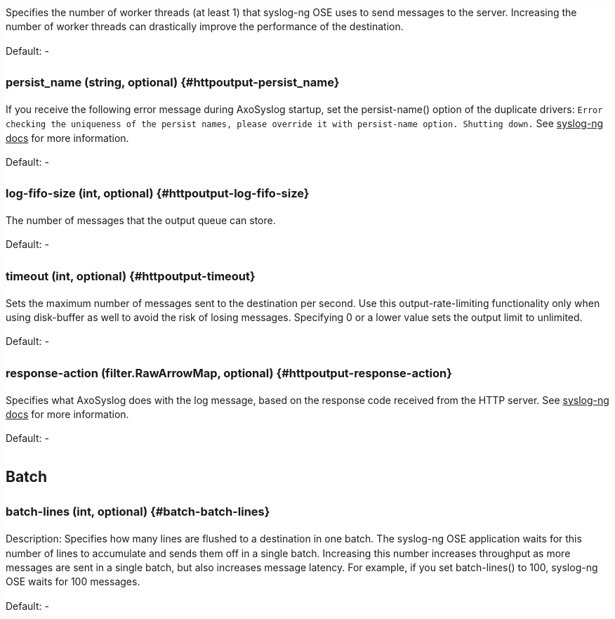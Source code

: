 Specifies the number of worker threads (at least 1) that syslog-ng OSE uses to send messages to the server. Increasing the number of worker threads can drastically improve the performance of the destination. 

Default: -

### persist_name (string, optional) {#httpoutput-persist_name}

If you receive the following error message during AxoSyslog startup, set the persist-name() option of the duplicate drivers: `Error checking the uniqueness of the persist names, please override it with persist-name option. Shutting down.` See [syslog-ng docs](https://axoflow.com/docs/axosyslog-core/chapter-destinations/configuring-destinations-http-nonjava/reference-destination-http-nonjava/#persist-name) for more information. 

Default: -

### log-fifo-size (int, optional) {#httpoutput-log-fifo-size}

The number of messages that the output queue can store. 

Default: -

### timeout (int, optional) {#httpoutput-timeout}

Sets the maximum number of messages sent to the destination per second. Use this output-rate-limiting functionality only when using disk-buffer as well to avoid the risk of losing messages. Specifying 0 or a lower value sets the output limit to unlimited. 

Default: -

### response-action (filter.RawArrowMap, optional) {#httpoutput-response-action}

Specifies what AxoSyslog does with the log message, based on the response code received from the HTTP server. See [syslog-ng docs](https://axoflow.com/docs/axosyslog-core/chapter-destinations/configuring-destinations-http-nonjava/reference-destination-http-nonjava/#response-action) for more information. 

Default: -


## Batch

### batch-lines (int, optional) {#batch-batch-lines}

Description: Specifies how many lines are flushed to a destination in one batch. The syslog-ng OSE application waits for this number of lines to accumulate and sends them off in a single batch. Increasing this number increases throughput as more messages are sent in a single batch, but also increases message latency. For example, if you set batch-lines() to 100, syslog-ng OSE waits for 100 messages. 

Default: -
